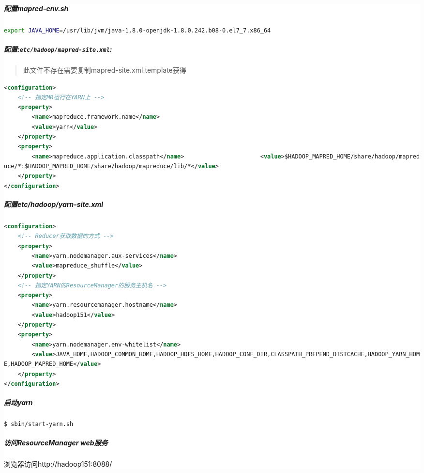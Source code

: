 ##### 配置mapred-env.sh

```bash
export JAVA_HOME=/usr/lib/jvm/java-1.8.0-openjdk-1.8.0.242.b08-0.el7_7.x86_64
```

##### 配置:`etc/hadoop/mapred-site.xml`:

> 此文件不存在需要复制mapred-site.xml.template获得

```xml
<configuration>
    <!-- 指定MR运行在YARN上 -->
    <property>
        <name>mapreduce.framework.name</name>
        <value>yarn</value>
    </property>
    <property>
        <name>mapreduce.application.classpath</name>  					  <value>$HADOOP_MAPRED_HOME/share/hadoop/mapreduce/*:$HADOOP_MAPRED_HOME/share/hadoop/mapreduce/lib/*</value>
    </property>
</configuration>
```

##### 配置etc/hadoop/yarn-site.xml

```xml
<configuration>
    <!-- Reducer获取数据的方式 -->
    <property>
        <name>yarn.nodemanager.aux-services</name>
        <value>mapreduce_shuffle</value>
    </property>
    <!-- 指定YARN的ResourceManager的服务主机名 -->
    <property>
		<name>yarn.resourcemanager.hostname</name>
		<value>hadoop151</value>
	</property>
    <property>
        <name>yarn.nodemanager.env-whitelist</name>
        <value>JAVA_HOME,HADOOP_COMMON_HOME,HADOOP_HDFS_HOME,HADOOP_CONF_DIR,CLASSPATH_PREPEND_DISTCACHE,HADOOP_YARN_HOME,HADOOP_MAPRED_HOME</value>
    </property>
</configuration>
```

##### 启动yarn

```bash
$ sbin/start-yarn.sh
```

##### 访问ResourceManager web服务

浏览器访问http://hadoop151:8088/

